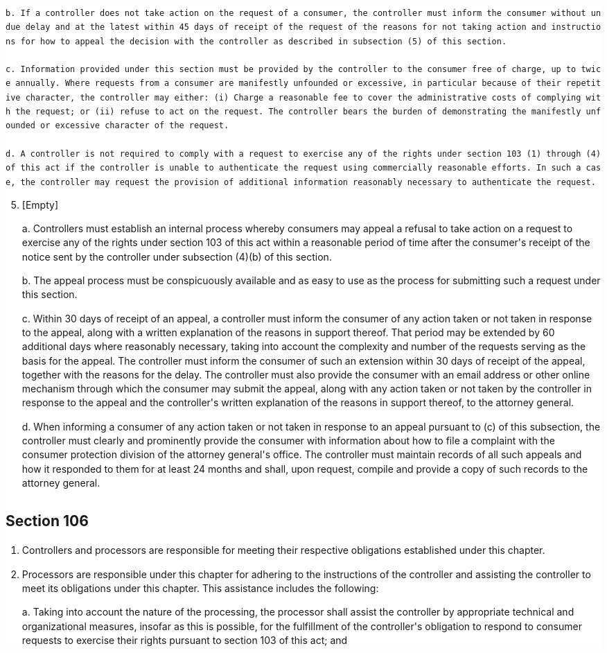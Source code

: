     b. If a controller does not take action on the request of a consumer, the controller must inform the consumer without undue delay and at the latest within 45 days of receipt of the request of the reasons for not taking action and instructions for how to appeal the decision with the controller as described in subsection (5) of this section.

    c. Information provided under this section must be provided by the controller to the consumer free of charge, up to twice annually. Where requests from a consumer are manifestly unfounded or excessive, in particular because of their repetitive character, the controller may either: (i) Charge a reasonable fee to cover the administrative costs of complying with the request; or (ii) refuse to act on the request. The controller bears the burden of demonstrating the manifestly unfounded or excessive character of the request.

    d. A controller is not required to comply with a request to exercise any of the rights under section 103 (1) through (4) of this act if the controller is unable to authenticate the request using commercially reasonable efforts. In such a case, the controller may request the provision of additional information reasonably necessary to authenticate the request.

5. [Empty]

    a. Controllers must establish an internal process whereby consumers may appeal a refusal to take action on a request to exercise any of the rights under section 103 of this act within a reasonable period of time after the consumer's receipt of the notice sent by the controller under subsection (4)(b) of this section.

    b. The appeal process must be conspicuously available and as easy to use as the process for submitting such a request under this section.

    c. Within 30 days of receipt of an appeal, a controller must inform the consumer of any action taken or not taken in response to the appeal, along with a written explanation of the reasons in support thereof. That period may be extended by 60 additional days where reasonably necessary, taking into account the complexity and number of the requests serving as the basis for the appeal. The controller must inform the consumer of such an extension within 30 days of receipt of the appeal, together with the reasons for the delay. The controller must also provide the consumer with an email address or other online mechanism through which the consumer may submit the appeal, along with any action taken or not taken by the controller in response to the appeal and the controller's written explanation of the reasons in support thereof, to the attorney general.

    d. When informing a consumer of any action taken or not taken in response to an appeal pursuant to (c) of this subsection, the controller must clearly and prominently provide the consumer with information about how to file a complaint with the consumer protection division of the attorney general's office. The controller must maintain records of all such appeals and how it responded to them for at least 24 months and shall, upon request, compile and provide a copy of such records to the attorney general.


## Section 106
1. Controllers and processors are responsible for meeting their respective obligations established under this chapter.

2. Processors are responsible under this chapter for adhering to the instructions of the controller and assisting the controller to meet its obligations under this chapter. This assistance includes the following:

    a. Taking into account the nature of the processing, the processor shall assist the controller by appropriate technical and organizational measures, insofar as this is possible, for the fulfillment of the controller's obligation to respond to consumer requests to exercise their rights pursuant to section 103 of this act; and
